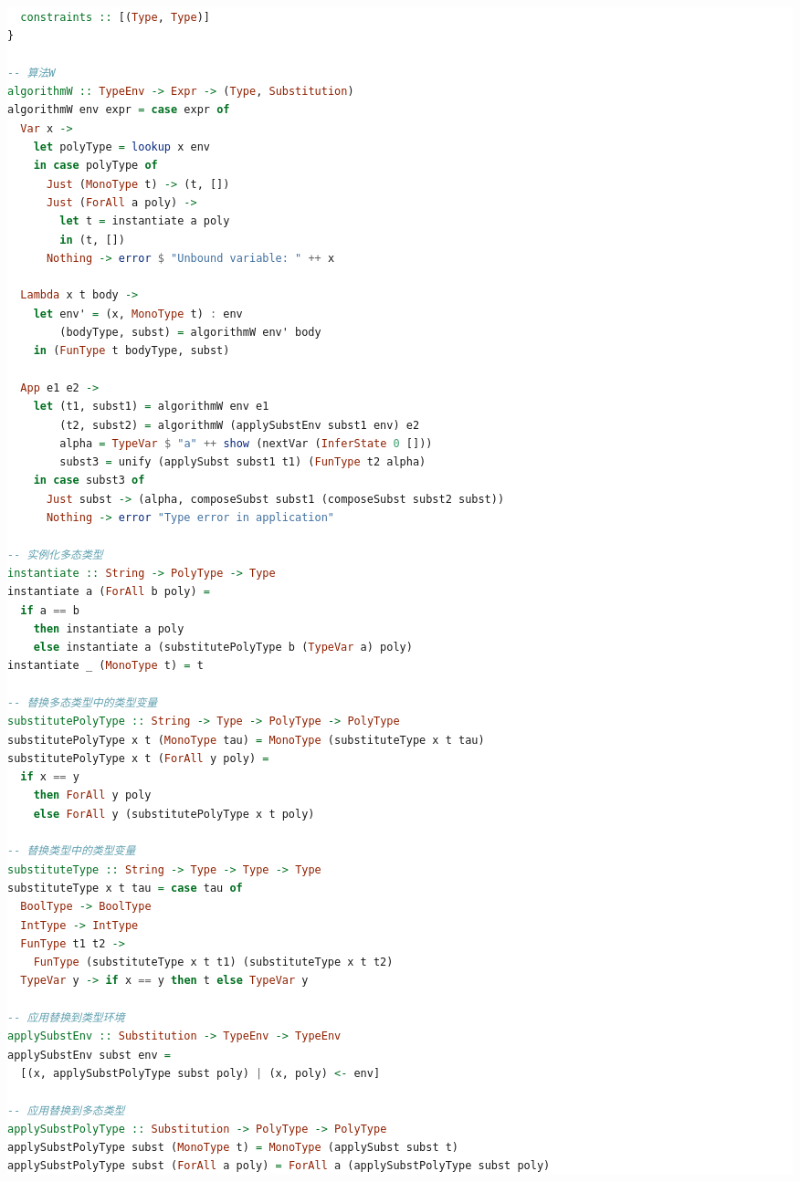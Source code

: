 ```haskell
  constraints :: [(Type, Type)]
}

-- 算法W
algorithmW :: TypeEnv -> Expr -> (Type, Substitution)
algorithmW env expr = case expr of
  Var x ->
    let polyType = lookup x env
    in case polyType of
      Just (MonoType t) -> (t, [])
      Just (ForAll a poly) ->
        let t = instantiate a poly
        in (t, [])
      Nothing -> error $ "Unbound variable: " ++ x
  
  Lambda x t body ->
    let env' = (x, MonoType t) : env
        (bodyType, subst) = algorithmW env' body
    in (FunType t bodyType, subst)
  
  App e1 e2 ->
    let (t1, subst1) = algorithmW env e1
        (t2, subst2) = algorithmW (applySubstEnv subst1 env) e2
        alpha = TypeVar $ "a" ++ show (nextVar (InferState 0 []))
        subst3 = unify (applySubst subst1 t1) (FunType t2 alpha)
    in case subst3 of
      Just subst -> (alpha, composeSubst subst1 (composeSubst subst2 subst))
      Nothing -> error "Type error in application"

-- 实例化多态类型
instantiate :: String -> PolyType -> Type
instantiate a (ForAll b poly) =
  if a == b
    then instantiate a poly
    else instantiate a (substitutePolyType b (TypeVar a) poly)
instantiate _ (MonoType t) = t

-- 替换多态类型中的类型变量
substitutePolyType :: String -> Type -> PolyType -> PolyType
substitutePolyType x t (MonoType tau) = MonoType (substituteType x t tau)
substitutePolyType x t (ForAll y poly) =
  if x == y
    then ForAll y poly
    else ForAll y (substitutePolyType x t poly)

-- 替换类型中的类型变量
substituteType :: String -> Type -> Type -> Type
substituteType x t tau = case tau of
  BoolType -> BoolType
  IntType -> IntType
  FunType t1 t2 ->
    FunType (substituteType x t t1) (substituteType x t t2)
  TypeVar y -> if x == y then t else TypeVar y

-- 应用替换到类型环境
applySubstEnv :: Substitution -> TypeEnv -> TypeEnv
applySubstEnv subst env =
  [(x, applySubstPolyType subst poly) | (x, poly) <- env]

-- 应用替换到多态类型
applySubstPolyType :: Substitution -> PolyType -> PolyType
applySubstPolyType subst (MonoType t) = MonoType (applySubst subst t)
applySubstPolyType subst (ForAll a poly) = ForAll a (applySubstPolyType subst poly)
```